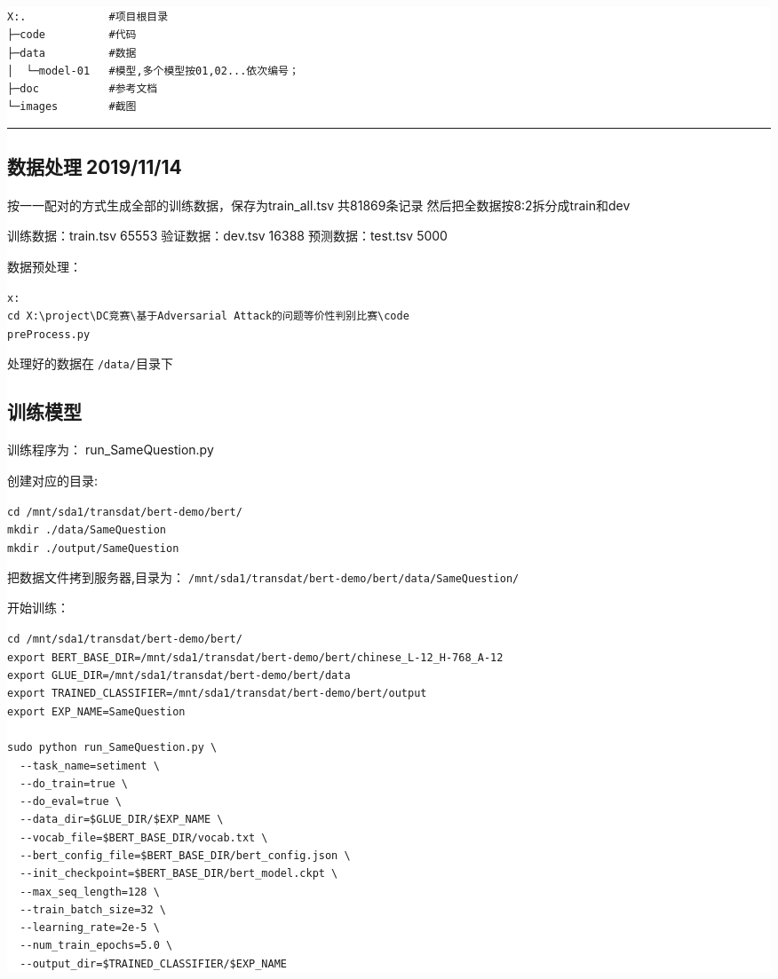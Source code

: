 ```
X:.				#项目根目录
├─code			#代码
├─data			#数据
│  └─model-01	#模型,多个模型按01,02...依次编号；
├─doc			#参考文档
└─images		#截图
```


-----------------------------------------
## 数据处理 2019/11/14


按一一配对的方式生成全部的训练数据，保存为train_all.tsv 共81869条记录
然后把全数据按8:2拆分成train和dev

训练数据：train.tsv 65553
验证数据：dev.tsv	16388
预测数据：test.tsv	5000

数据预处理：

```
x:
cd X:\project\DC竞赛\基于Adversarial Attack的问题等价性判别比赛\code
preProcess.py
```

处理好的数据在 `/data/`目录下

## 训练模型

训练程序为： run_SameQuestion.py

创建对应的目录:

```
cd /mnt/sda1/transdat/bert-demo/bert/
mkdir ./data/SameQuestion
mkdir ./output/SameQuestion
```

把数据文件拷到服务器,目录为：
`/mnt/sda1/transdat/bert-demo/bert/data/SameQuestion/`


开始训练：
```shell
cd /mnt/sda1/transdat/bert-demo/bert/
export BERT_BASE_DIR=/mnt/sda1/transdat/bert-demo/bert/chinese_L-12_H-768_A-12
export GLUE_DIR=/mnt/sda1/transdat/bert-demo/bert/data
export TRAINED_CLASSIFIER=/mnt/sda1/transdat/bert-demo/bert/output
export EXP_NAME=SameQuestion

sudo python run_SameQuestion.py \
  --task_name=setiment \
  --do_train=true \
  --do_eval=true \
  --data_dir=$GLUE_DIR/$EXP_NAME \
  --vocab_file=$BERT_BASE_DIR/vocab.txt \
  --bert_config_file=$BERT_BASE_DIR/bert_config.json \
  --init_checkpoint=$BERT_BASE_DIR/bert_model.ckpt \
  --max_seq_length=128 \
  --train_batch_size=32 \
  --learning_rate=2e-5 \
  --num_train_epochs=5.0 \
  --output_dir=$TRAINED_CLASSIFIER/$EXP_NAME
```
